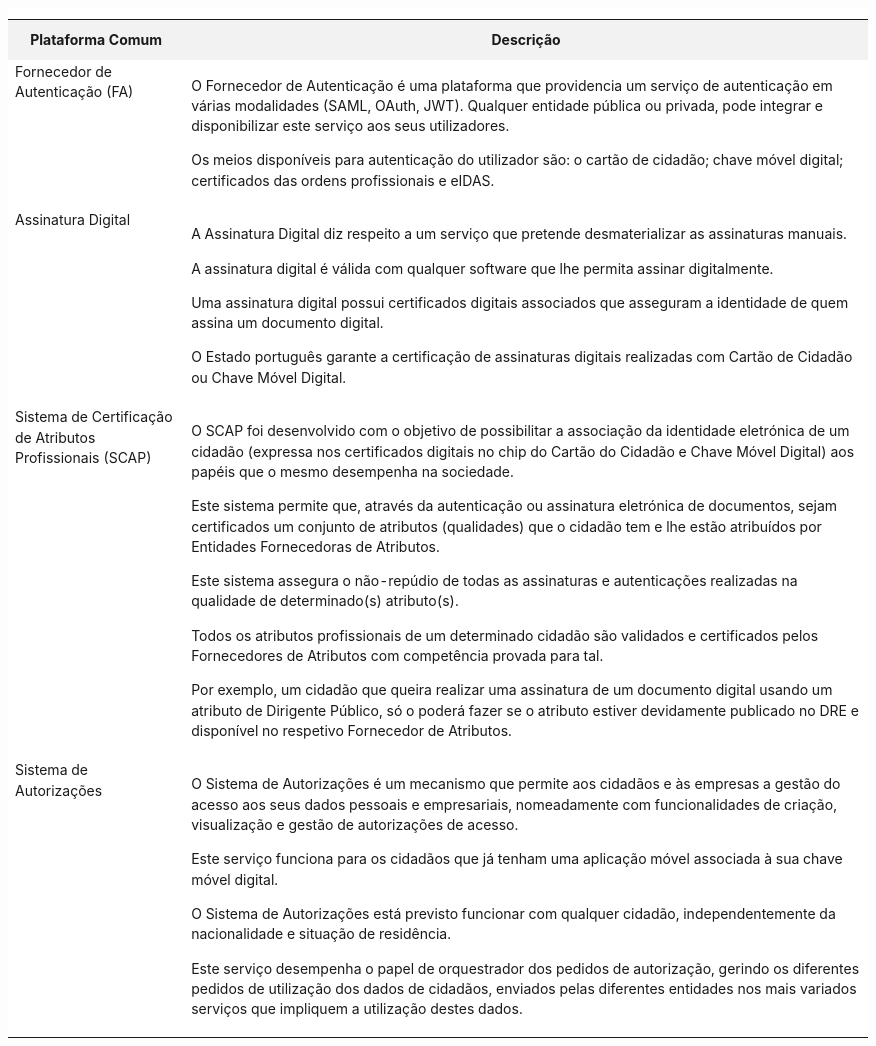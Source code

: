 <table>
  <caption></caption>
  <tr>
    <th style="background-color: #f2f2f2; padding: 10px;">Plataforma Comum</th>
    <th style="background-color: #f2f2f2; padding: 10px;">Descrição</th>
  </tr>
  <tr>
    <td>Fornecedor de Autenticação (FA)</td>
    <td>
      <p>O Fornecedor de Autenticação é uma plataforma que providencia um serviço de autenticação em várias modalidades (SAML, OAuth, JWT). Qualquer entidade pública ou privada, pode integrar e disponibilizar este serviço aos seus utilizadores.</p>
      <p>Os meios disponíveis para autenticação do utilizador são: o cartão de cidadão; chave móvel digital; certificados das ordens profissionais e eIDAS.</p>
    </td>
  </tr>
  <tr>
    <td>Assinatura Digital</td>
    <td>
      <p>A Assinatura Digital diz respeito a um serviço que pretende desmaterializar as assinaturas manuais.</p>
      <p>A assinatura digital é válida com qualquer software que lhe permita assinar digitalmente.</p>
      <p>Uma assinatura digital possui certificados digitais associados que asseguram a identidade de quem assina um documento digital.</p>
      <p>O Estado português garante a certificação de assinaturas digitais realizadas com Cartão de Cidadão ou Chave Móvel Digital.</p>
    </td>
  </tr>
  <tr>
    <td>Sistema de Certificação de Atributos Profissionais (SCAP)</td>
    <td>
      <p>O SCAP foi desenvolvido com o objetivo de possibilitar a associação da identidade eletrónica de um cidadão (expressa nos certificados digitais no chip do Cartão do Cidadão e Chave Móvel Digital) aos papéis que o mesmo desempenha na sociedade.</p>
      <p>Este sistema permite que, através da autenticação ou assinatura eletrónica de documentos, sejam certificados um conjunto de atributos (qualidades) que o cidadão tem e lhe estão atribuídos por Entidades Fornecedoras de Atributos.</p>
      <p>Este sistema assegura o não-repúdio de todas as assinaturas e autenticações realizadas na qualidade de determinado(s) atributo(s).</p>
      <p>Todos os atributos profissionais de um determinado cidadão são validados e certificados pelos Fornecedores de Atributos com competência provada para tal.</p>
      <p>Por exemplo, um cidadão que queira realizar uma assinatura de um documento digital usando um atributo de Dirigente Público, só o poderá fazer se o atributo estiver devidamente publicado no DRE e disponível no respetivo Fornecedor de Atributos.</p>
    </td>
  </tr>
  <tr>
    <td>Sistema de Autorizações</td>
    <td>
      <p>O Sistema de Autorizações é um mecanismo que permite aos cidadãos e às empresas a gestão do acesso aos seus dados pessoais e empresariais, nomeadamente com funcionalidades de criação, visualização e gestão de autorizações de acesso.</p>
      <p>Este serviço funciona para os cidadãos que já tenham uma aplicação móvel associada à sua chave móvel digital.</p>
      <p>O Sistema de Autorizações está previsto funcionar com qualquer cidadão, independentemente da nacionalidade e situação de residência.</p>
      <p>Este serviço desempenha o papel de orquestrador dos pedidos de autorização, gerindo os diferentes pedidos de utilização dos dados de cidadãos, enviados pelas diferentes entidades nos mais variados serviços que impliquem a utilização destes dados.</p>
    </td>
  </tr>
</table>
